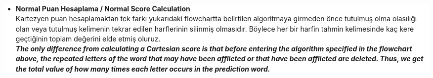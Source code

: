 * <b>Normal Puan Hesaplama / Normal Score Calculation</b></br>
Kartezyen puan hesaplamaktan tek farkı yukarıdaki flowchartta belirtilen algoritmaya girmeden önce tutulmuş olma olasılığı olan veya tutulmuş kelimenin tekrar edilen harflerinin silinmiş olmasıdır. 
Böylece her bir harfin tahmin kelimesinde kaç kere geçtiğinin toplam değerini elde etmiş oluruz.</br>
***The only difference from calculating a Cartesian score is that before entering the algorithm specified in the flowchart above, the repeated letters of the word that may
have been afflicted or that have been afflicted are deleted. Thus, we get the total value of how many times each letter occurs in the prediction word.***

